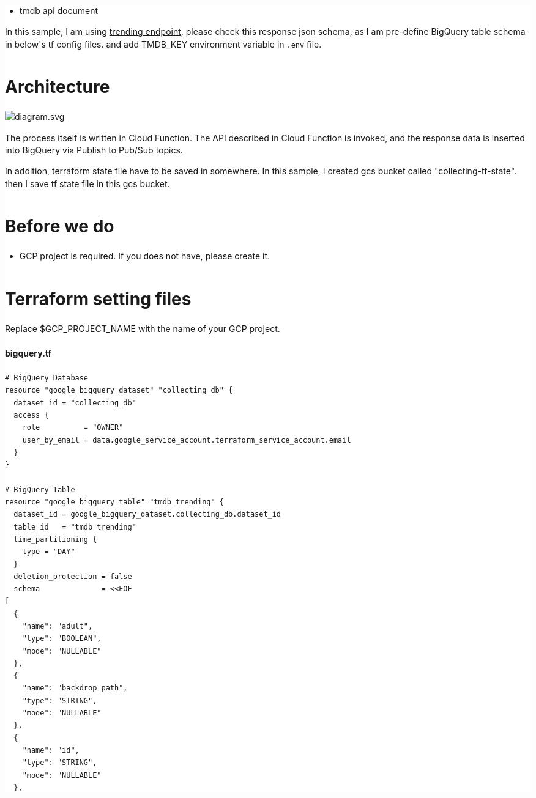 - [tmdb api document](https://www.themoviedb.org/documentation/api)

In this sample, I am using [trending endpoint](https://developers.themoviedb.org/3/trending/get-trending), please check this response json schema, as I am pre-define BigQuery table schema in below's tf config files.
and add TMDB_KEY environment variable in `.env` file.

# Architecture

![diagram.svg](/img/api-to-bigquery/diagram.drawio.svg)

The process itself is written in Cloud Function. The API described in Cloud Function is invoked, and the response data is inserted into BigQuery via Publish to Pub/Sub topics.

In addition, terraform state file have to be saved in somewhere.
In this sample, I created gcs bucket called "collecting-tf-state". then I save tf state file in this gcs bucket.

# Before we do

- GCP project is required. If you does not have, please create it.

# Terraform setting files

Replace \$GCP_PROJECT_NAME with the name of your GCP project.

#### bigquery.tf

```hcl
# BigQuery Database
resource "google_bigquery_dataset" "collecting_db" {
  dataset_id = "collecting_db"
  access {
    role          = "OWNER"
    user_by_email = data.google_service_account.terraform_service_account.email
  }
}

# BigQuery Table
resource "google_bigquery_table" "tmdb_trending" {
  dataset_id = google_bigquery_dataset.collecting_db.dataset_id
  table_id   = "tmdb_trending"
  time_partitioning {
    type = "DAY"
  }
  deletion_protection = false
  schema              = <<EOF
[
  {
    "name": "adult",
    "type": "BOOLEAN",
    "mode": "NULLABLE"
  },
  {
    "name": "backdrop_path",
    "type": "STRING",
    "mode": "NULLABLE"
  },
  {
    "name": "id",
    "type": "STRING",
    "mode": "NULLABLE"
  },
```